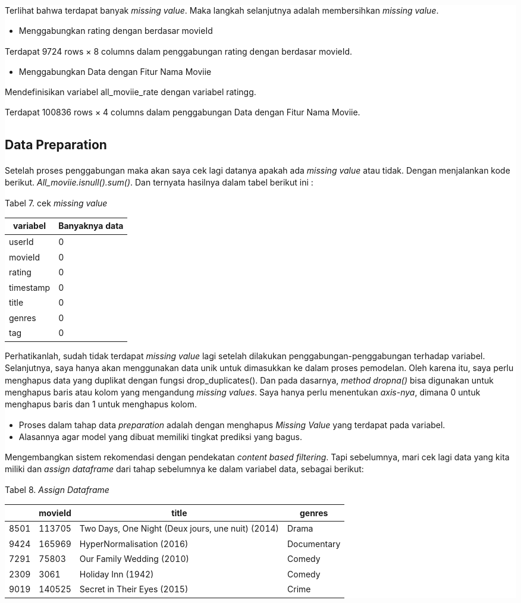 Terlihat bahwa terdapat banyak _missing value_. Maka langkah selanjutnya adalah membersihkan _missing value_.

- Menggabungkan rating dengan berdasar movieId

Terdapat 9724 rows × 8 columns dalam penggabungan rating dengan berdasar movieId.

- Menggabungkan Data dengan Fitur Nama Moviie

Mendefinisikan variabel all_moviie_rate dengan variabel ratingg.
  
Terdapat 100836 rows × 4 columns dalam penggabungan Data dengan Fitur Nama Moviie.


## Data Preparation

Setelah proses penggabungan maka akan saya cek lagi datanya apakah ada _missing value_ atau tidak.  Dengan menjalankan kode berikut. _All_moviie.isnull().sum()_. Dan ternyata hasilnya dalam tabel berikut ini :

Tabel 7. cek _missing value_

| variabel | Banyaknya data |
| ------------ |---------------| 
| userId  | 0 |
| movieId | 0 |
| rating | 0 |
| timestamp | 0 |
| title | 0 |
| genres | 0 |
| tag | 0 |

Perhatikanlah, sudah tidak terdapat _missing value_ lagi setelah dilakukan penggabungan-penggabungan terhadap variabel. Selanjutnya, saya hanya akan menggunakan data unik untuk dimasukkan ke dalam proses pemodelan. Oleh karena itu, saya perlu menghapus data yang duplikat dengan fungsi drop_duplicates(). Dan pada dasarnya, _method dropna()_ bisa digunakan untuk menghapus baris atau kolom yang mengandung _missing values_. Saya hanya perlu menentukan _axis-nya_, dimana 0 untuk menghapus baris dan 1 untuk menghapus kolom.

- Proses dalam tahap data _preparation_ adalah dengan menghapus _Missing Value_ yang terdapat pada variabel.
- Alasannya agar model yang dibuat memiliki tingkat prediksi yang bagus. 

Mengembangkan sistem rekomendasi dengan pendekatan _content based filtering_. Tapi sebelumnya, mari cek lagi data yang kita miliki dan _assign dataframe_ dari tahap sebelumnya ke dalam variabel data, sebagai berikut:

Tabel 8. _Assign Dataframe_

|  | movieId | title | genres |
| ------------ |---------------|---------------|---------------|  
| 8501 | 113705 | Two Days, One Night (Deux jours, une nuit) (2014) | Drama |
| 9424 | 165969 | HyperNormalisation (2016) | Documentary |
| 7291 | 75803 | Our Family Wedding (2010) | Comedy |
| 2309 | 3061 | Holiday Inn (1942) | Comedy|Musical |
| 9019 | 140525 | Secret in Their Eyes (2015) | Crime|Drama|Mystery |
